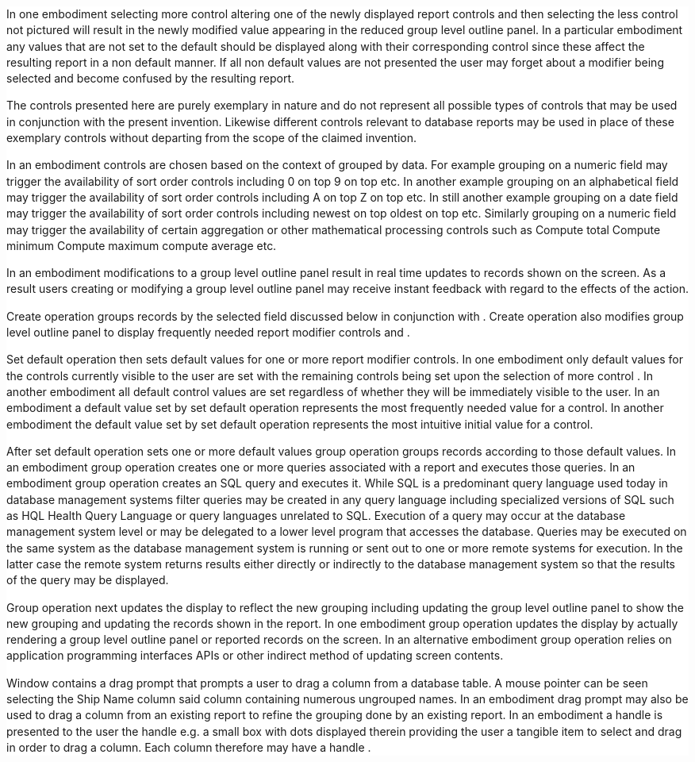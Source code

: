 In one embodiment selecting more control altering one of the newly displayed report controls and then selecting the less control not pictured will result in the newly modified value appearing in the reduced group level outline panel. In a particular embodiment any values that are not set to the default should be displayed along with their corresponding control since these affect the resulting report in a non default manner. If all non default values are not presented the user may forget about a modifier being selected and become confused by the resulting report.

The controls presented here are purely exemplary in nature and do not represent all possible types of controls that may be used in conjunction with the present invention. Likewise different controls relevant to database reports may be used in place of these exemplary controls without departing from the scope of the claimed invention.

In an embodiment controls are chosen based on the context of grouped by data. For example grouping on a numeric field may trigger the availability of sort order controls including 0 on top 9 on top etc. In another example grouping on an alphabetical field may trigger the availability of sort order controls including A on top Z on top etc. In still another example grouping on a date field may trigger the availability of sort order controls including newest on top oldest on top etc. Similarly grouping on a numeric field may trigger the availability of certain aggregation or other mathematical processing controls such as Compute total Compute minimum Compute maximum compute average etc.

In an embodiment modifications to a group level outline panel result in real time updates to records shown on the screen. As a result users creating or modifying a group level outline panel may receive instant feedback with regard to the effects of the action.

Create operation groups records by the selected field discussed below in conjunction with . Create operation also modifies group level outline panel to display frequently needed report modifier controls and .

Set default operation then sets default values for one or more report modifier controls. In one embodiment only default values for the controls currently visible to the user are set with the remaining controls being set upon the selection of more control . In another embodiment all default control values are set regardless of whether they will be immediately visible to the user. In an embodiment a default value set by set default operation represents the most frequently needed value for a control. In another embodiment the default value set by set default operation represents the most intuitive initial value for a control.

After set default operation sets one or more default values group operation groups records according to those default values. In an embodiment group operation creates one or more queries associated with a report and executes those queries. In an embodiment group operation creates an SQL query and executes it. While SQL is a predominant query language used today in database management systems filter queries may be created in any query language including specialized versions of SQL such as HQL Health Query Language or query languages unrelated to SQL. Execution of a query may occur at the database management system level or may be delegated to a lower level program that accesses the database. Queries may be executed on the same system as the database management system is running or sent out to one or more remote systems for execution. In the latter case the remote system returns results either directly or indirectly to the database management system so that the results of the query may be displayed.

Group operation next updates the display to reflect the new grouping including updating the group level outline panel to show the new grouping and updating the records shown in the report. In one embodiment group operation updates the display by actually rendering a group level outline panel or reported records on the screen. In an alternative embodiment group operation relies on application programming interfaces APIs or other indirect method of updating screen contents.

Window contains a drag prompt that prompts a user to drag a column from a database table. A mouse pointer can be seen selecting the Ship Name column said column containing numerous ungrouped names. In an embodiment drag prompt may also be used to drag a column from an existing report to refine the grouping done by an existing report. In an embodiment a handle is presented to the user the handle e.g. a small box with dots displayed therein providing the user a tangible item to select and drag in order to drag a column. Each column therefore may have a handle .
